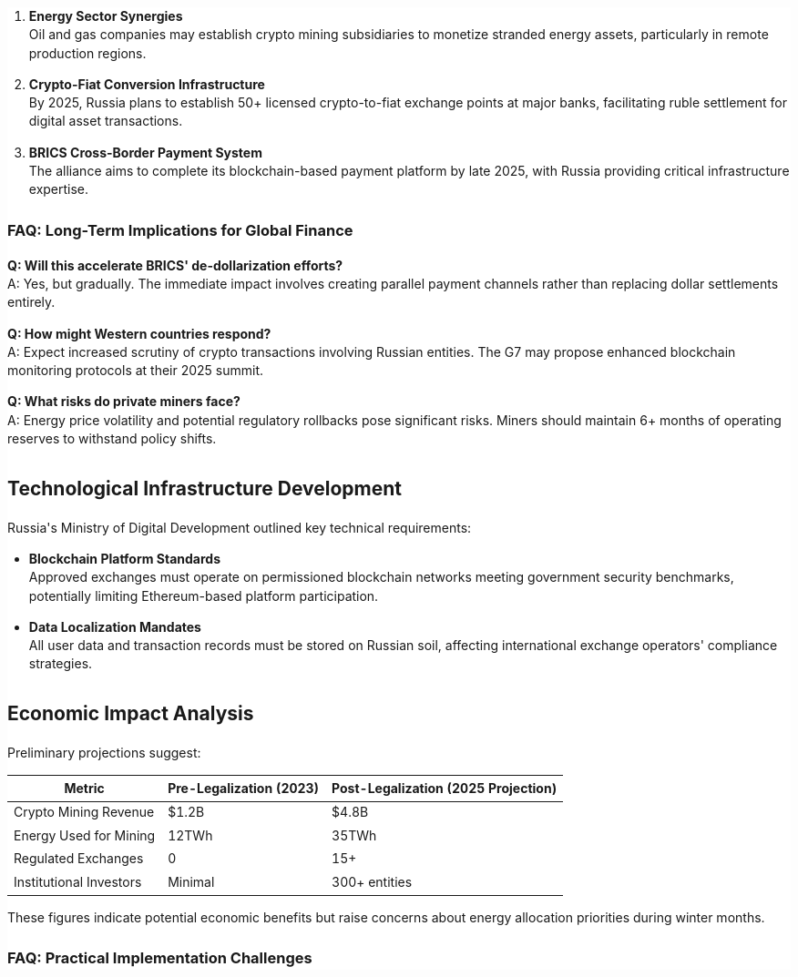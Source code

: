 1. **Energy Sector Synergies**  
   Oil and gas companies may establish crypto mining subsidiaries to monetize stranded energy assets, particularly in remote production regions.

2. **Crypto-Fiat Conversion Infrastructure**  
   By 2025, Russia plans to establish 50+ licensed crypto-to-fiat exchange points at major banks, facilitating ruble settlement for digital asset transactions.

3. **BRICS Cross-Border Payment System**  
   The alliance aims to complete its blockchain-based payment platform by late 2025, with Russia providing critical infrastructure expertise.

### FAQ: Long-Term Implications for Global Finance  

**Q: Will this accelerate BRICS' de-dollarization efforts?**  
A: Yes, but gradually. The immediate impact involves creating parallel payment channels rather than replacing dollar settlements entirely.

**Q: How might Western countries respond?**  
A: Expect increased scrutiny of crypto transactions involving Russian entities. The G7 may propose enhanced blockchain monitoring protocols at their 2025 summit.

**Q: What risks do private miners face?**  
A: Energy price volatility and potential regulatory rollbacks pose significant risks. Miners should maintain 6+ months of operating reserves to withstand policy shifts.

## Technological Infrastructure Development  
Russia's Ministry of Digital Development outlined key technical requirements:

- **Blockchain Platform Standards**  
  Approved exchanges must operate on permissioned blockchain networks meeting government security benchmarks, potentially limiting Ethereum-based platform participation.

- **Data Localization Mandates**  
  All user data and transaction records must be stored on Russian soil, affecting international exchange operators' compliance strategies.

## Economic Impact Analysis  
Preliminary projections suggest:

| Metric | Pre-Legalization (2023) | Post-Legalization (2025 Projection) |
|--------|-------------------------|-------------------------------------|
| Crypto Mining Revenue | $1.2B | $4.8B |
| Energy Used for Mining | 12TWh | 35TWh |
| Regulated Exchanges | 0 | 15+ |
| Institutional Investors | Minimal | 300+ entities |

These figures indicate potential economic benefits but raise concerns about energy allocation priorities during winter months.

### FAQ: Practical Implementation Challenges  
